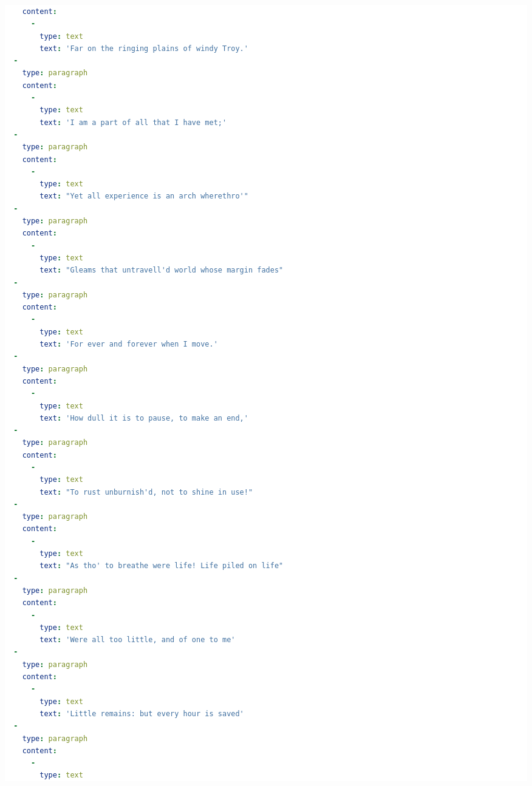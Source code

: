 ```yaml
    content:
      -
        type: text
        text: 'Far on the ringing plains of windy Troy.'
  -
    type: paragraph
    content:
      -
        type: text
        text: 'I am a part of all that I have met;'
  -
    type: paragraph
    content:
      -
        type: text
        text: "Yet all experience is an arch wherethro'"
  -
    type: paragraph
    content:
      -
        type: text
        text: "Gleams that untravell'd world whose margin fades"
  -
    type: paragraph
    content:
      -
        type: text
        text: 'For ever and forever when I move.'
  -
    type: paragraph
    content:
      -
        type: text
        text: 'How dull it is to pause, to make an end,'
  -
    type: paragraph
    content:
      -
        type: text
        text: "To rust unburnish'd, not to shine in use!"
  -
    type: paragraph
    content:
      -
        type: text
        text: "As tho' to breathe were life! Life piled on life"
  -
    type: paragraph
    content:
      -
        type: text
        text: 'Were all too little, and of one to me'
  -
    type: paragraph
    content:
      -
        type: text
        text: 'Little remains: but every hour is saved'
  -
    type: paragraph
    content:
      -
        type: text
```